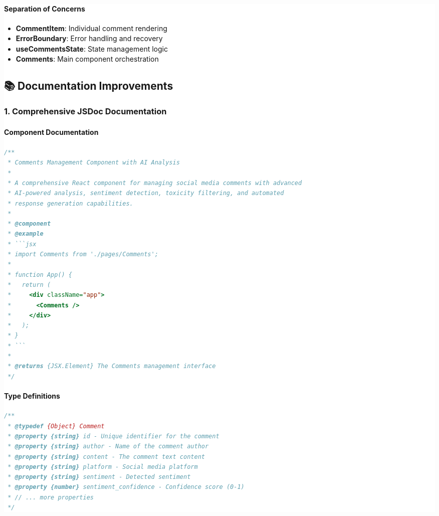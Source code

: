 #### Separation of Concerns
- **CommentItem**: Individual comment rendering
- **ErrorBoundary**: Error handling and recovery
- **useCommentsState**: State management logic
- **Comments**: Main component orchestration

## 📚 Documentation Improvements

### 1. Comprehensive JSDoc Documentation

#### Component Documentation
```jsx
/**
 * Comments Management Component with AI Analysis
 * 
 * A comprehensive React component for managing social media comments with advanced
 * AI-powered analysis, sentiment detection, toxicity filtering, and automated
 * response generation capabilities.
 * 
 * @component
 * @example
 * ```jsx
 * import Comments from './pages/Comments';
 * 
 * function App() {
 *   return (
 *     <div className="app">
 *       <Comments />
 *     </div>
 *   );
 * }
 * ```
 * 
 * @returns {JSX.Element} The Comments management interface
 */
```

#### Type Definitions
```jsx
/**
 * @typedef {Object} Comment
 * @property {string} id - Unique identifier for the comment
 * @property {string} author - Name of the comment author
 * @property {string} content - The comment text content
 * @property {string} platform - Social media platform
 * @property {string} sentiment - Detected sentiment
 * @property {number} sentiment_confidence - Confidence score (0-1)
 * // ... more properties
 */
```
